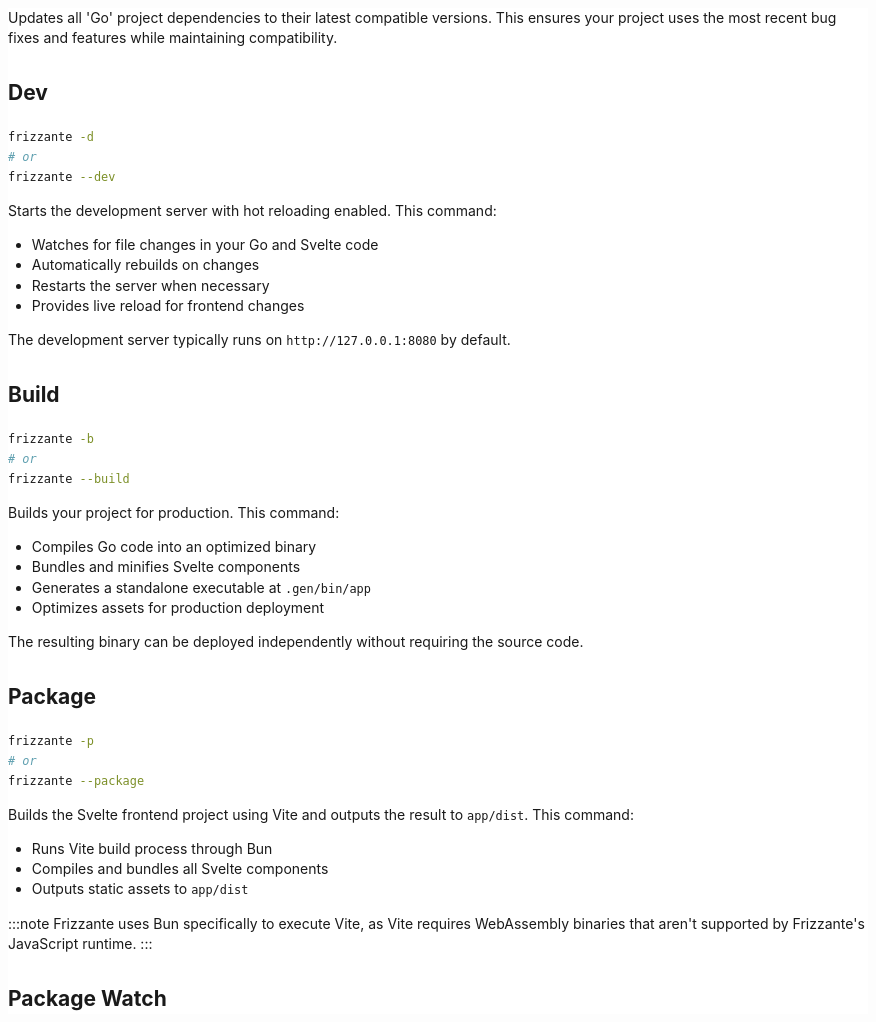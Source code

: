 Updates all 'Go' project dependencies to their latest compatible versions. This ensures your project uses the most recent bug fixes and features while maintaining compatibility.

## Dev

```sh
frizzante -d
# or
frizzante --dev
```

Starts the development server with hot reloading enabled. This command:
- Watches for file changes in your Go and Svelte code
- Automatically rebuilds on changes
- Restarts the server when necessary
- Provides live reload for frontend changes

The development server typically runs on `http://127.0.0.1:8080` by default.

## Build

```sh
frizzante -b
# or
frizzante --build
```

Builds your project for production. This command:
- Compiles Go code into an optimized binary
- Bundles and minifies Svelte components
- Generates a standalone executable at `.gen/bin/app`
- Optimizes assets for production deployment

The resulting binary can be deployed independently without requiring the source code.

## Package

```sh
frizzante -p
# or
frizzante --package
```

Builds the Svelte frontend project using Vite and outputs the result to `app/dist`. This command:
- Runs Vite build process through Bun
- Compiles and bundles all Svelte components
- Outputs static assets to `app/dist`

:::note
Frizzante uses Bun specifically to execute Vite, as Vite requires WebAssembly binaries that aren't supported by Frizzante's JavaScript runtime.
:::

## Package Watch
